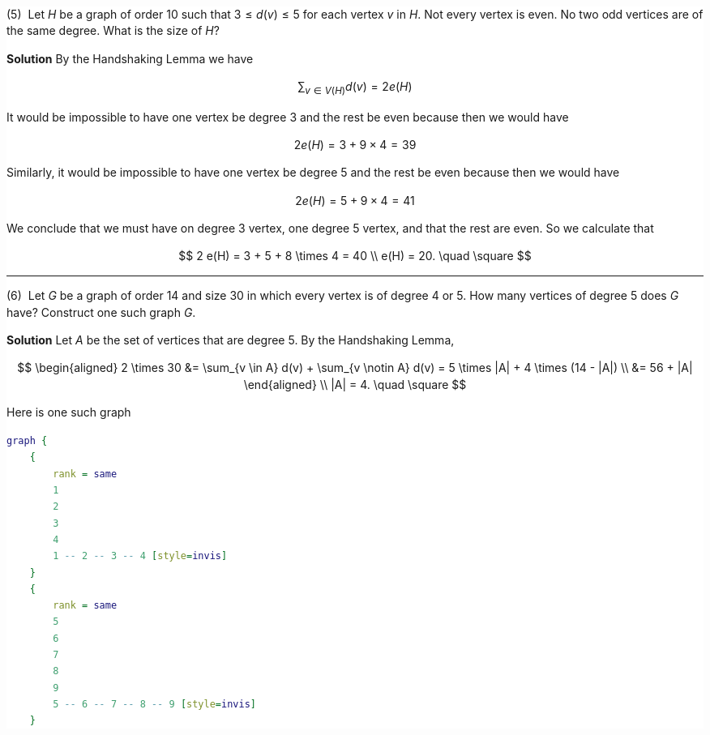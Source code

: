 $(5) \>$ Let $H$ be a graph of order $10$ such that $3 \leq d(v) \leq 5$ for each vertex $v$ in $H$. Not every vertex is even. No two odd vertices are of the same degree. What is the size of $H$?

**Solution**
By the Handshaking Lemma we have

$$
\sum_{v \in V(H)} d(v) = 2 e(H)
$$

It would be impossible to have one vertex be degree $3$ and the rest be even because then we would have

$$
2e(H) = 3 + 9 \times 4 = 39
$$

Similarly, it would be impossible to have one vertex be degree $5$ and the rest be even because then we would have

$$
2e(H) = 5 + 9 \times 4 = 41
$$

We conclude that we must have on degree $3$ vertex, one degree $5$ vertex, and that the rest are even. So we calculate that

$$
2 e(H) = 3 + 5 + 8 \times 4 = 40 \\
e(H) = 20. \quad \square
$$

---

$(6) \>$ Let $G$ be a graph of order $14$ and size $30$ in which every vertex is of degree $4$ or $5$. How many vertices of degree $5$ does $G$ have? Construct one such graph $G$.

**Solution**
Let $A$ be the set of vertices that are degree $5$. By the Handshaking Lemma,

$$
\begin{aligned}
2 \times 30 &= \sum_{v \in A} d(v) + \sum_{v \notin A} d(v) = 5 \times |A| + 4 \times (14 - |A|) \\
&= 56 + |A|
\end{aligned} \\
|A| = 4. \quad \square
$$

Here is one such graph

```dot
graph {
    {
        rank = same
        1
        2
        3
        4
        1 -- 2 -- 3 -- 4 [style=invis]
    }
    {
        rank = same
        5
        6
        7
        8
        9
        5 -- 6 -- 7 -- 8 -- 9 [style=invis]
    }
```